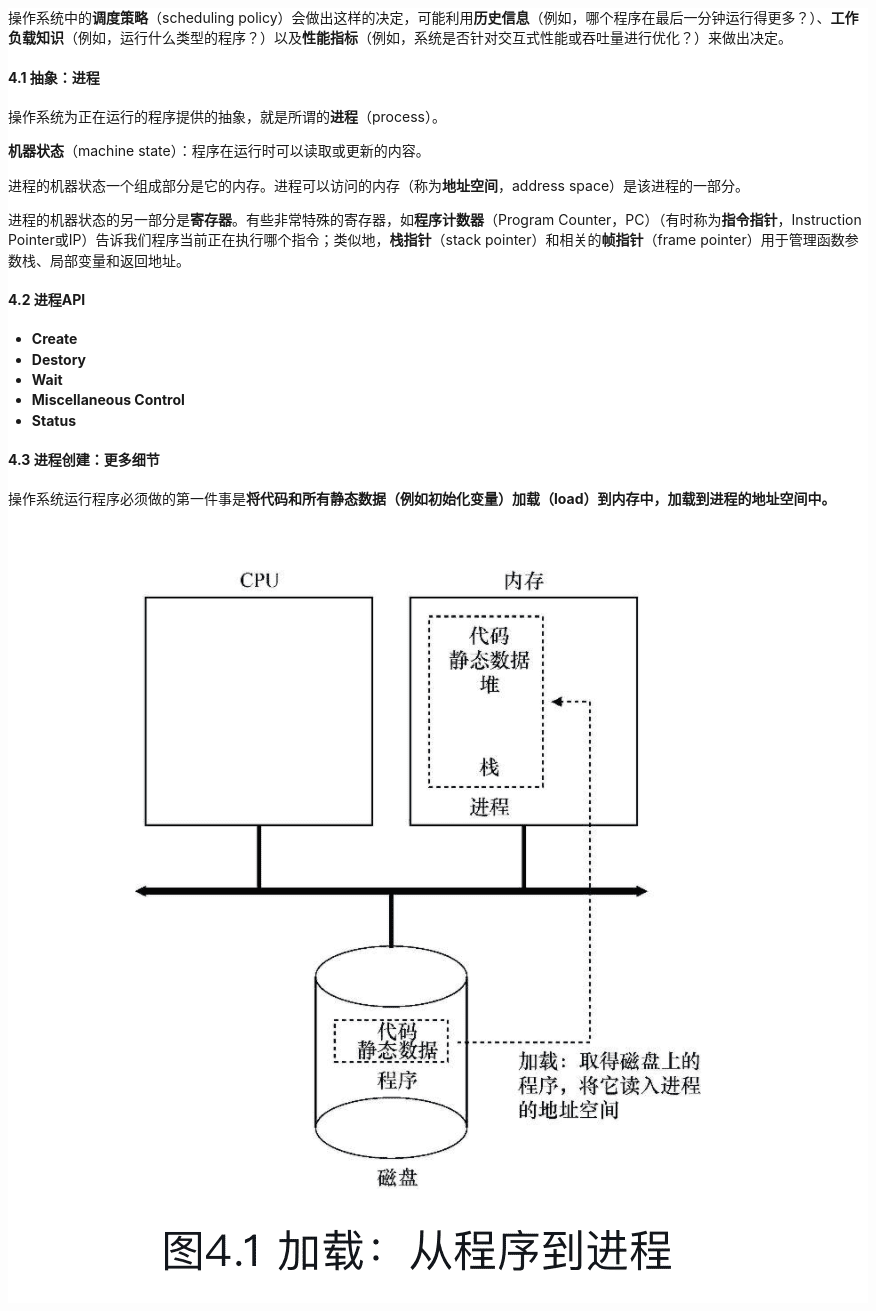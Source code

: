 操作系统中的**调度策略**（scheduling policy）会做出这样的决定，可能利用**历史信息**（例如，哪个程序在最后一分钟运行得更多？）、**工作负载知识**（例如，运行什么类型的程序？）以及**性能指标**（例如，系统是否针对交互式性能或吞吐量进行优化？）来做出决定。



#### 4.1 抽象：进程

操作系统为正在运行的程序提供的抽象，就是所谓的**进程**（process）。

**机器状态**（machine state）：程序在运行时可以读取或更新的内容。

进程的机器状态一个组成部分是它的内存。进程可以访问的内存（称为**地址空间**，address space）是该进程的一部分。

进程的机器状态的另一部分是**寄存器**。有些非常特殊的寄存器，如**程序计数器**（Program Counter，PC）（有时称为**指令指针**，Instruction Pointer或IP）告诉我们程序当前正在执行哪个指令；类似地，**栈指针**（stack pointer）和相关的**帧指针**（frame pointer）用于管理函数参数栈、局部变量和返回地址。

#### 4.2 进程API

- **Create**
- **Destory**
- **Wait**
- **Miscellaneous Control**
- **Status**

#### 4.3 进程创建：更多细节

操作系统运行程序必须做的第一件事是**将代码和所有静态数据（例如初始化变量）加载（load）到内存中，加载到进程的地址空间中。**

![](../../images/OSTEP-001.jpg)